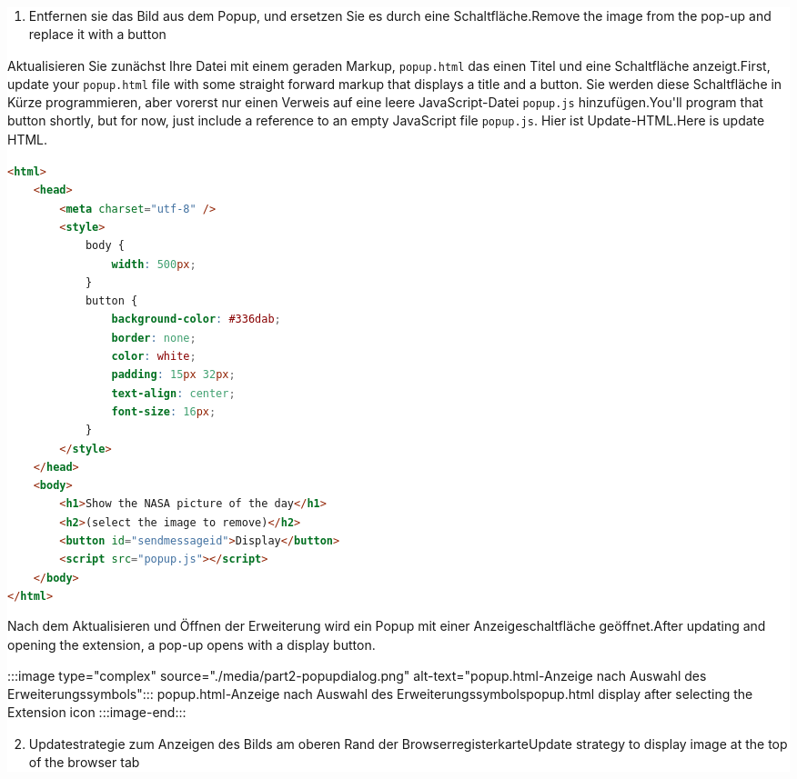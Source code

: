 1.  <span data-ttu-id="f8b14-115">Entfernen sie das Bild aus dem Popup, und ersetzen Sie es durch eine Schaltfläche.</span><span class="sxs-lookup"><span data-stu-id="f8b14-115">Remove the image from the pop-up and replace it with a button</span></span>  

<span data-ttu-id="f8b14-116">Aktualisieren Sie zunächst Ihre Datei mit einem geraden Markup, `popup.html` das einen Titel und eine Schaltfläche anzeigt.</span><span class="sxs-lookup"><span data-stu-id="f8b14-116">First, update your `popup.html` file with some straight forward markup that displays a title and a button.</span></span>  <span data-ttu-id="f8b14-117">Sie werden diese Schaltfläche in Kürze programmieren, aber vorerst nur einen Verweis auf eine leere JavaScript-Datei `popup.js` hinzufügen.</span><span class="sxs-lookup"><span data-stu-id="f8b14-117">You'll program that button shortly, but for now, just include a reference to an empty JavaScript file `popup.js`.</span></span>  <span data-ttu-id="f8b14-118">Hier ist Update-HTML.</span><span class="sxs-lookup"><span data-stu-id="f8b14-118">Here is update HTML.</span></span>  

```html
<html>
    <head>
        <meta charset="utf-8" />
        <style>
            body {
                width: 500px;
            }
            button {
                background-color: #336dab;
                border: none;
                color: white;
                padding: 15px 32px;
                text-align: center;
                font-size: 16px;
            }
        </style>
    </head>
    <body>
        <h1>Show the NASA picture of the day</h1>
        <h2>(select the image to remove)</h2>
        <button id="sendmessageid">Display</button>
        <script src="popup.js"></script>
    </body>
</html>
```  

<span data-ttu-id="f8b14-119">Nach dem Aktualisieren und Öffnen der Erweiterung wird ein Popup mit einer Anzeigeschaltfläche geöffnet.</span><span class="sxs-lookup"><span data-stu-id="f8b14-119">After updating and opening the extension, a pop-up opens with a display button.</span></span>  

:::image type="complex" source="./media/part2-popupdialog.png" alt-text="popup.html-Anzeige nach Auswahl des Erweiterungssymbols":::
   <span data-ttu-id="f8b14-121">popup.html-Anzeige nach Auswahl des Erweiterungssymbols</span><span class="sxs-lookup"><span data-stu-id="f8b14-121">popup.html display after selecting the Extension icon</span></span>
:::image-end:::

  

2.  <span data-ttu-id="f8b14-122">Updatestrategie zum Anzeigen des Bilds am oberen Rand der Browserregisterkarte</span><span class="sxs-lookup"><span data-stu-id="f8b14-122">Update strategy to display image at the top of the browser tab</span></span>  
